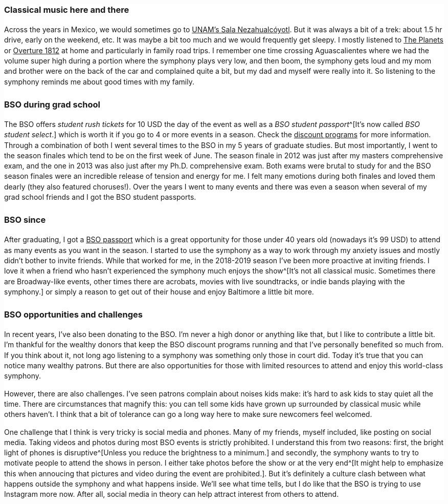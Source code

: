 ### Classical music here and there

Across the years in Mexico, we would sometimes go to [UNAM’s Sala Nezahualcóyotl](http://musica.unam.mx/taquillas/sala-nezahualcoyotl/). But it was always a bit of a trek: about 1.5 hr drive, early on the weekend, etc. It was maybe a bit too much and we would frequently get sleepy. I mostly listened to [The Planets](https://en.wikipedia.org/wiki/The_Planets) or [Overture 1812](https://en.wikipedia.org/wiki/1812_Overture) at home and particularly in family road trips. I remember one time crossing Aguascalientes where we had the volume super high during a portion where the symphony plays very low, and then boom, the symphony gets loud and my mom and brother were on the back of the car and complained quite a bit, but my dad and myself were really into it. So listening to the symphony reminds me about good times with my family.

### BSO during grad school

The BSO offers _student rush tickets_ for 10 USD the day of the event as well as a _BSO student passport_^[It’s now called _BSO student select_.] which is worth it if you go to 4 or more events in a season. Check the [discount programs](https://www.bsomusic.org/calendar/special-offers/) for more information. Through a combination of both I went several times to the BSO in my 5 years of graduate studies. But most importantly, I went to the season finales which tend to be on the first week of June. The season finale in 2012 was just after my masters comprehensive exam, and the one in 2013 was also just after my Ph.D. comprehensive exam. Both exams were brutal to study for and the BSO season finales were an incredible release of tension and energy for me. I felt many emotions during both finales and loved them dearly (they also featured choruses!). Over the years I went to many events and there was even a season when several of my grad school friends and I got the BSO student passports.

### BSO since

After graduating, I got a [BSO passport](https://www.bsomusic.org/calendar/special-offers/) which is a great opportunity for those under 40 years old (nowadays it’s 99 USD) to attend as many events as you want in the season. I started to use the symphony as a way to work through my anxiety issues and mostly didn’t bother to invite friends. While that worked for me, in the 2018-2019 season I’ve been more proactive at inviting friends. I love it when a friend who hasn’t experienced the symphony much enjoys the show^[It’s not all classical music. Sometimes there are Broadway-like events, other times there are acrobats, movies with live soundtracks, or indie bands playing with the symphony.] or simply a reason to get out of their house and enjoy Baltimore a little bit more. 

### BSO opportunities and challenges

In recent years, I’ve also been donating to the BSO. I’m never a high donor or anything like that, but I like to contribute a little bit. I’m thankful for the wealthy donors that keep the BSO discount programs running and that I’ve personally benefited so much from. If you think about it, not long ago listening to a symphony was something only those in court did. Today it’s true that you can notice many wealthy patrons. But there are also opportunities for those with limited resources to attend and enjoy this world-class symphony.

However, there are also challenges. I’ve seen patrons complain about noises kids make: it’s hard to ask kids to stay quiet all the time. There are circumstances that magnify this: you can tell some kids have grown up surrounded by classical music while others haven’t. I think that a bit of tolerance can go a long way here to make sure newcomers feel welcomed.

One challenge that I think is very tricky is social media and phones. Many of my friends, myself included, like posting on social media. Taking videos and photos during most BSO events is strictly prohibited. I understand this from two reasons: first, the bright light of phones is disruptive^[Unless you reduce the brightness to a minimum.] and secondly, the symphony wants to try to motivate people to attend the shows in person. I either take photos before the show or at the very end^[It might help to emphasize this when annoucing that pictures and video during the event are prohibited.]. But it’s definitely a culture clash between what happens outside the symphony and what happens inside. We’ll see what time tells, but I do like that the BSO is trying to use Instagram more now. After all, social media in theory can help attract interest from others to attend.
